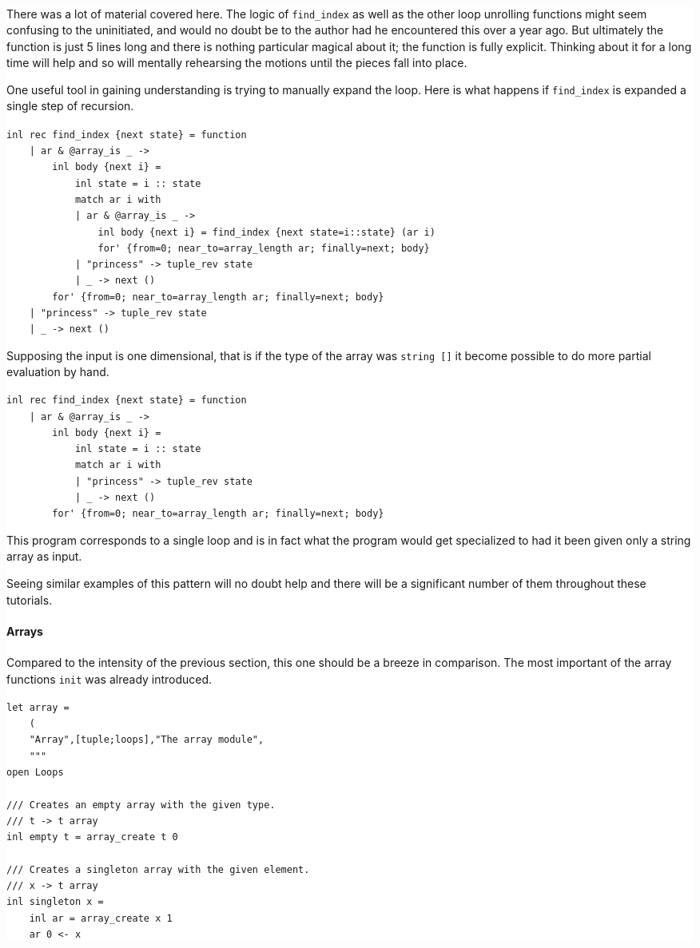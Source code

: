 ```
```

There was a lot of material covered here. The logic of `find_index` as well as the other loop unrolling functions might seem confusing to the uninitiated, and would no doubt be to the author had he encountered this over a year ago. But ultimately the function is just 5 lines long and there is nothing particular magical about it; the function is fully explicit. Thinking about it for a long time will help and so will mentally rehearsing the motions until the pieces fall into place.

One useful tool in gaining understanding is trying to manually expand the loop. Here is what happens if `find_index` is expanded a single step of recursion.

```
inl rec find_index {next state} = function
    | ar & @array_is _ -> 
        inl body {next i} = 
            inl state = i :: state
            match ar i with
            | ar & @array_is _ -> 
                inl body {next i} = find_index {next state=i::state} (ar i)
                for' {from=0; near_to=array_length ar; finally=next; body}
            | "princess" -> tuple_rev state
            | _ -> next ()
        for' {from=0; near_to=array_length ar; finally=next; body}
    | "princess" -> tuple_rev state
    | _ -> next ()
```

Supposing the input is one dimensional, that is if the type of the array was `string []` it become possible to do more partial evaluation by hand.

```
inl rec find_index {next state} = function
    | ar & @array_is _ -> 
        inl body {next i} = 
            inl state = i :: state
            match ar i with
            | "princess" -> tuple_rev state
            | _ -> next ()
        for' {from=0; near_to=array_length ar; finally=next; body}
```

This program corresponds to a single loop and is in fact what the program would get specialized to had it been given only a string array as input.

Seeing similar examples of this pattern will no doubt help and there will be a significant number of them throughout these tutorials.

#### Arrays

Compared to the intensity of the previous section, this one should be a breeze in comparison. The most important of the array functions `init` was already introduced. 

```
let array =
    (
    "Array",[tuple;loops],"The array module",
    """
open Loops

/// Creates an empty array with the given type.
/// t -> t array
inl empty t = array_create t 0

/// Creates a singleton array with the given element.
/// x -> t array
inl singleton x =
    inl ar = array_create x 1
    ar 0 <- x
```